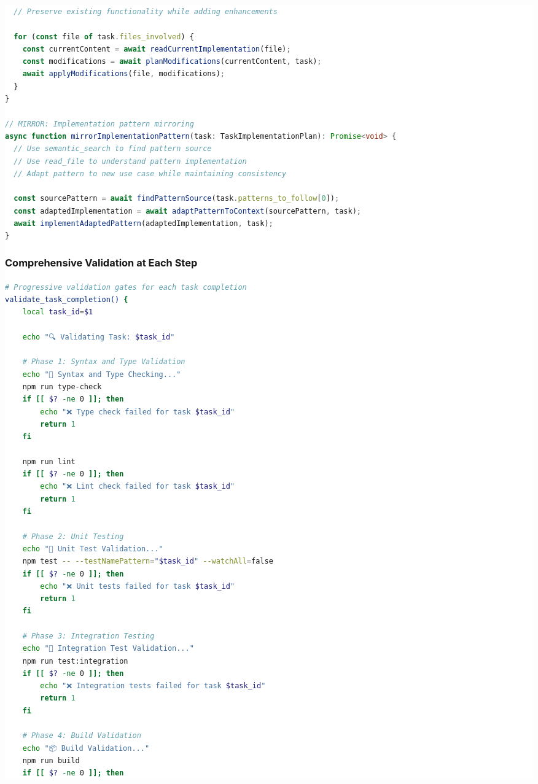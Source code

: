 ```typescript
  // Preserve existing functionality while adding enhancements
  
  for (const file of task.files_involved) {
    const currentContent = await readCurrentImplementation(file);
    const modifications = await planModifications(currentContent, task);
    await applyModifications(file, modifications);
  }
}

// MIRROR: Implementation pattern mirroring
async function mirrorImplementationPattern(task: TaskImplementationPlan): Promise<void> {
  // Use semantic_search to find pattern source
  // Use read_file to understand pattern implementation
  // Adapt pattern to new use case while maintaining consistency
  
  const sourcePattern = await findPatternSource(task.patterns_to_follow[0]);
  const adaptedImplementation = await adaptPatternToContext(sourcePattern, task);
  await implementAdaptedPattern(adaptedImplementation, task);
}
```

### Comprehensive Validation at Each Step
```bash
# Progressive validation gates for each task completion
validate_task_completion() {
    local task_id=$1
    
    echo "🔍 Validating Task: $task_id"
    
    # Phase 1: Syntax and Type Validation
    echo "📝 Syntax and Type Checking..."
    npm run type-check
    if [[ $? -ne 0 ]]; then
        echo "❌ Type check failed for task $task_id"
        return 1
    fi
    
    npm run lint
    if [[ $? -ne 0 ]]; then
        echo "❌ Lint check failed for task $task_id"
        return 1
    fi
    
    # Phase 2: Unit Testing
    echo "🧪 Unit Test Validation..."
    npm test -- --testNamePattern="$task_id" --watchAll=false
    if [[ $? -ne 0 ]]; then
        echo "❌ Unit tests failed for task $task_id"
        return 1
    fi
    
    # Phase 3: Integration Testing
    echo "🔗 Integration Test Validation..."
    npm run test:integration
    if [[ $? -ne 0 ]]; then
        echo "❌ Integration tests failed for task $task_id"
        return 1
    fi
    
    # Phase 4: Build Validation
    echo "📦 Build Validation..."
    npm run build
    if [[ $? -ne 0 ]]; then
```